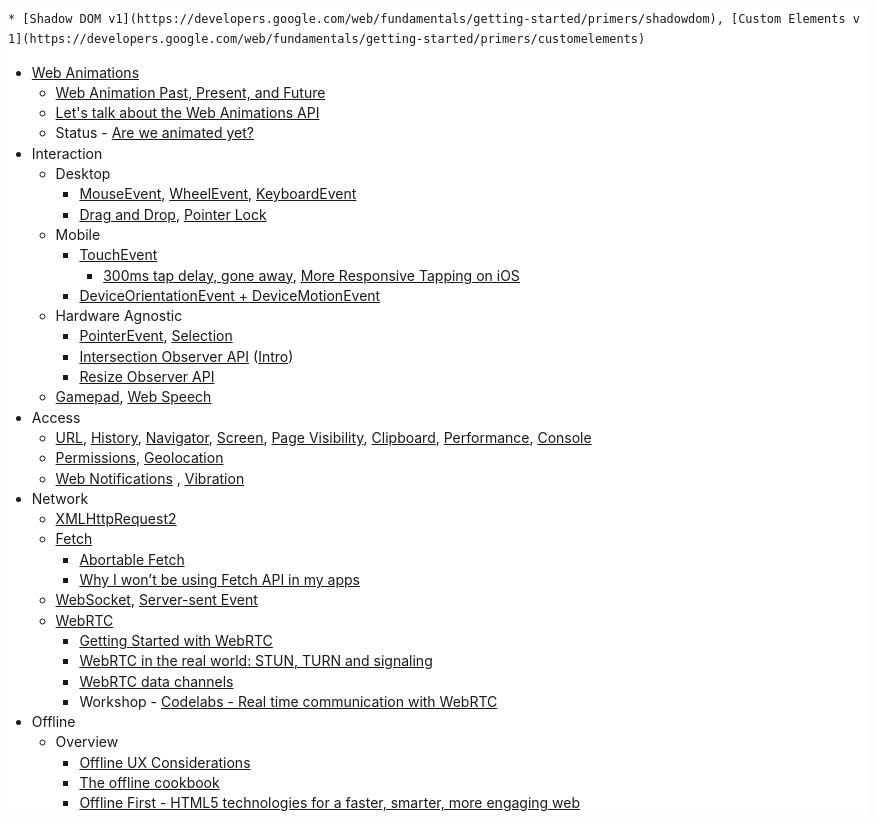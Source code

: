     * [Shadow DOM v1](https://developers.google.com/web/fundamentals/getting-started/primers/shadowdom), [Custom Elements v1](https://developers.google.com/web/fundamentals/getting-started/primers/customelements)
  * [Web Animations](https://developer.mozilla.org/en-US/docs/Web/API/Web_Animations_API)
    * [Web Animation Past, Present, and Future](https://alistapart.com/article/web-animation-past-present-and-future)
    * [Let's talk about the Web Animations API](http://danielcwilson.com/blog/2015/07/animations-intro/)
    * Status - [Are we animated yet?](https://birtles.github.io/areweanimatedyet/)
* Interaction
  * Desktop
    * [MouseEvent](https://developer.mozilla.org/en-US/docs/Web/API/MouseEvent), [WheelEvent](https://developer.mozilla.org/en-US/docs/Web/API/WheelEvent), [KeyboardEvent](https://developer.mozilla.org/en-US/docs/Web/API/KeyboardEvent)
    * [Drag and Drop](https://developer.mozilla.org/en-US/docs/Web/API/HTML_Drag_and_Drop_API), [Pointer Lock](https://developer.mozilla.org/en-US/docs/Web/API/Pointer_Lock_API)
  * Mobile
    * [TouchEvent](https://developer.mozilla.org/en-US/docs/Web/API/TouchEvent)
      * [300ms tap delay, gone away](https://developers.google.com/web/updates/2013/12/300ms-tap-delay-gone-away), [More Responsive Tapping on iOS](https://webkit.org/blog/5610/more-responsive-tapping-on-ios/)
    * [DeviceOrientationEvent + DeviceMotionEvent](https://developer.mozilla.org/en-US/docs/Web/API/Detecting_device_orientation)
  * Hardware Agnostic
    * [PointerEvent](https://developer.mozilla.org/en-US/docs/Web/API/PointerEvent), [Selection](https://developer.mozilla.org/en-US/docs/Web/API/Selection)
    * [Intersection Observer API](https://developer.mozilla.org/en-US/docs/Web/API/Intersection_Observer_API) ([Intro](https://developers.google.com/web/updates/2016/04/intersectionobserver))
    * [Resize Observer API](https://developers.google.com/web/updates/2016/10/resizeobserver)
  * [Gamepad](https://developer.mozilla.org/en-US/docs/Web/API/Gamepad_API), [Web Speech](https://developer.mozilla.org/en-US/docs/Web/API/Web_Speech_API)
* Access
  * [URL](https://developer.mozilla.org/en-US/docs/Web/API/URL), [History](https://developer.mozilla.org/en-US/docs/Web/API/History), [Navigator](https://developer.mozilla.org/en-US/docs/Web/API/Navigator), [Screen](https://developer.mozilla.org/en-US/docs/Web/API/Screen), [Page Visibility](https://developer.mozilla.org/en-US/docs/Web/API/Page_Visibility_API), [Clipboard](https://developer.mozilla.org/en-US/docs/tag/Clipboard%20API), [Performance](https://developer.mozilla.org/en-US/docs/Web/API/Performance), [Console](https://developer.mozilla.org/en-US/docs/Web/API/Console)
  * [Permissions](https://developer.mozilla.org/en-US/docs/Web/API/Permissions_API), [Geolocation](https://developer.mozilla.org/en-US/docs/Web/API/Geolocation)
  * [Web Notifications](https://developer.mozilla.org/en-US/docs/Web/API/Notifications_API) , [Vibration](https://developer.mozilla.org/en-US/docs/Web/API/Vibration_API)
* Network
  * [XMLHttpRequest2](https://developer.mozilla.org/en-US/docs/Web/API/XMLHttpRequest)
  * [Fetch](https://developer.mozilla.org/en-US/docs/Web/API/Fetch_API)
    * [Abortable Fetch](https://developers.google.com/web/updates/2017/09/abortable-fetch)
    * [Why I won’t be using Fetch API in my apps](https://medium.com/@shahata/why-i-wont-be-using-fetch-api-in-my-apps-6900e6c6fe78)
  * [WebSocket](https://developer.mozilla.org/en-US/docs/Web/API/WebSocket), [Server-sent Event](https://developer.mozilla.org/en-US/docs/Web/API/EventSource)
  * [WebRTC](https://developer.mozilla.org/en-US/docs/Web/API/WebRTC_API)
    * [Getting Started with WebRTC](https://www.html5rocks.com/en/tutorials/webrtc/basics/)
    * [WebRTC in the real world: STUN, TURN and signaling](https://www.html5rocks.com/en/tutorials/webrtc/infrastructure/)
    * [WebRTC data channels](https://www.html5rocks.com/en/tutorials/webrtc/datachannels/)
    * Workshop - [Codelabs - Real time communication with WebRTC](https://codelabs.developers.google.com/codelabs/webrtc-web/)
* Offline
  * Overview
    * [Offline UX Considerations](https://developers.google.com/web/fundamentals/instant-and-offline/offline-ux)
    * [The offline cookbook](https://jakearchibald.com/2014/offline-cookbook/)
    * [Offline First - HTML5 technologies for a faster, smarter, more engaging web](http://www.webdirections.org/offlineworkshop/ibooksDraft.pdf)